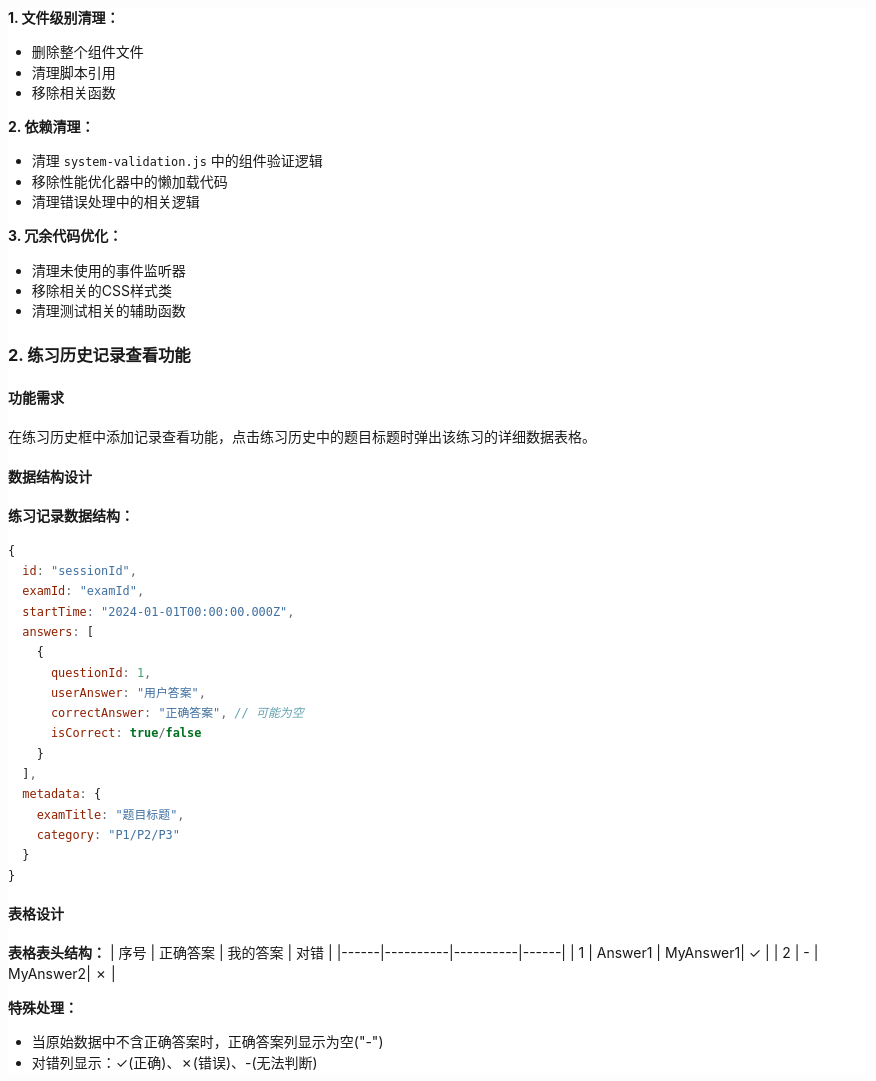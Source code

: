 **1. 文件级别清理：**
- 删除整个组件文件
- 清理脚本引用
- 移除相关函数

**2. 依赖清理：**
- 清理 `system-validation.js` 中的组件验证逻辑
- 移除性能优化器中的懒加载代码
- 清理错误处理中的相关逻辑

**3. 冗余代码优化：**
- 清理未使用的事件监听器
- 移除相关的CSS样式类
- 清理测试相关的辅助函数

### 2. 练习历史记录查看功能

#### 功能需求
在练习历史框中添加记录查看功能，点击练习历史中的题目标题时弹出该练习的详细数据表格。

#### 数据结构设计

**练习记录数据结构：**
```javascript
{
  id: "sessionId",
  examId: "examId", 
  startTime: "2024-01-01T00:00:00.000Z",
  answers: [
    {
      questionId: 1,
      userAnswer: "用户答案",
      correctAnswer: "正确答案", // 可能为空
      isCorrect: true/false
    }
  ],
  metadata: {
    examTitle: "题目标题",
    category: "P1/P2/P3"
  }
}
```

#### 表格设计

**表格表头结构：**
| 序号 | 正确答案 | 我的答案 | 对错 |
|------|----------|----------|------|
| 1    | Answer1  | MyAnswer1| ✓    |
| 2    | -        | MyAnswer2| ✗    |

**特殊处理：**
- 当原始数据中不含正确答案时，正确答案列显示为空("-")
- 对错列显示：✓(正确)、✗(错误)、-(无法判断)
